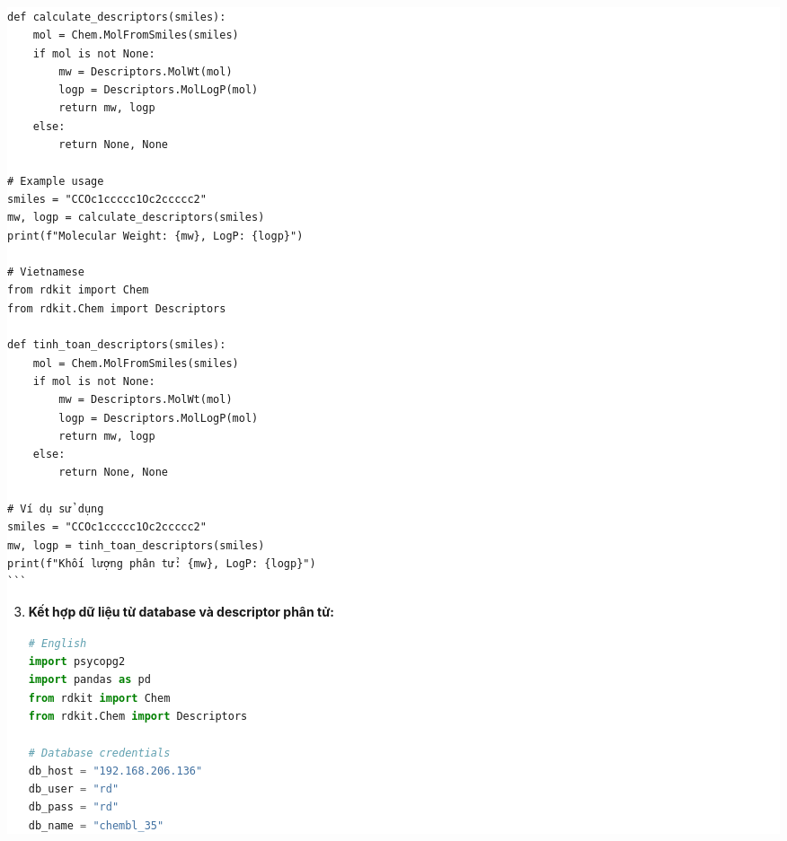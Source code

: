     def calculate_descriptors(smiles):
        mol = Chem.MolFromSmiles(smiles)
        if mol is not None:
            mw = Descriptors.MolWt(mol)
            logp = Descriptors.MolLogP(mol)
            return mw, logp
        else:
            return None, None

    # Example usage
    smiles = "CCOc1ccccc1Oc2ccccc2"
    mw, logp = calculate_descriptors(smiles)
    print(f"Molecular Weight: {mw}, LogP: {logp}")

    # Vietnamese
    from rdkit import Chem
    from rdkit.Chem import Descriptors

    def tinh_toan_descriptors(smiles):
        mol = Chem.MolFromSmiles(smiles)
        if mol is not None:
            mw = Descriptors.MolWt(mol)
            logp = Descriptors.MolLogP(mol)
            return mw, logp
        else:
            return None, None

    # Ví dụ sử dụng
    smiles = "CCOc1ccccc1Oc2ccccc2"
    mw, logp = tinh_toan_descriptors(smiles)
    print(f"Khối lượng phân tử: {mw}, LogP: {logp}")
    ```

3.  **Kết hợp dữ liệu từ database và descriptor phân tử:**

    ```python
    # English
    import psycopg2
    import pandas as pd
    from rdkit import Chem
    from rdkit.Chem import Descriptors

    # Database credentials
    db_host = "192.168.206.136"
    db_user = "rd"
    db_pass = "rd"
    db_name = "chembl_35"
